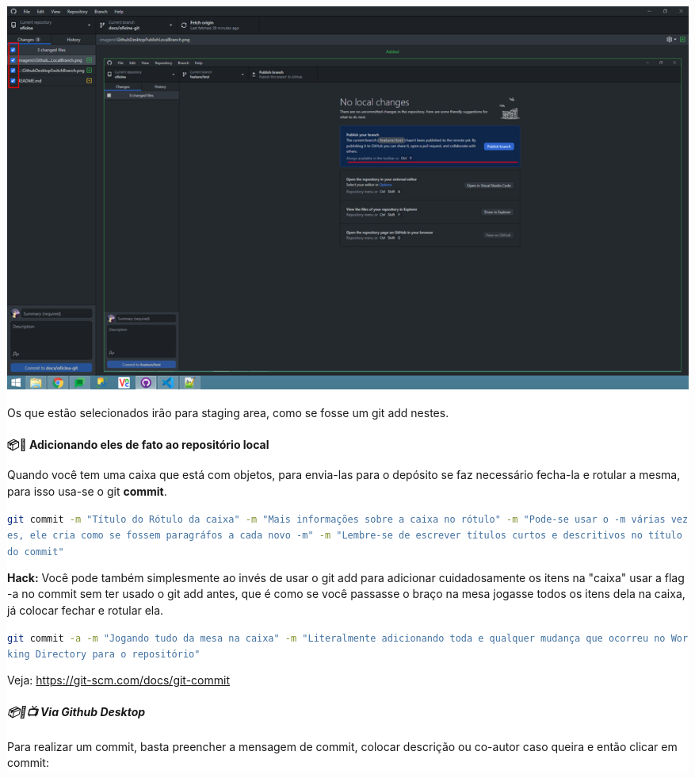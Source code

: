 ![Github Desktop Git add](imagens/GithubDesktopGitAdd.png)

Os que estão selecionados irão para staging area, como se fosse um git add nestes.

#### 📦📄 Adicionando eles de fato ao repositório local ####

Quando você tem uma caixa que está com objetos, para envia-las para o depósito se faz necessário fecha-la e rotular a mesma, para isso usa-se o git **commit**.

```bash
git commit -m "Título do Rótulo da caixa" -m "Mais informações sobre a caixa no rótulo" -m "Pode-se usar o -m várias vezes, ele cria como se fossem paragráfos a cada novo -m" -m "Lembre-se de escrever títulos curtos e descritivos no título do commit"
```

**Hack:**
Você pode também simplesmente ao invés de usar o git add para adicionar cuidadosamente os itens na "caixa" usar a flag -a no commit sem ter usado o git add antes, que é como se você passasse o braço na mesa jogasse todos os itens dela na caixa, já colocar fechar e rotular ela.

```bash
git commit -a -m "Jogando tudo da mesa na caixa" -m "Literalmente adicionando toda e qualquer mudança que ocorreu no Working Directory para o repositório"
```

Veja: <https://git-scm.com/docs/git-commit>

##### 📦📄📺 Via Github Desktop #####

Para realizar um commit, basta preencher a mensagem de commit, colocar descrição ou co-autor caso queira e então clicar em commit:
